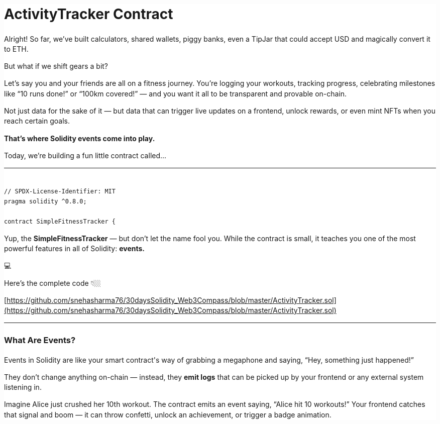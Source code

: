 # ActivityTracker Contract

Alright! So far, we’ve built calculators, shared wallets, piggy banks, even a TipJar that could accept USD and magically convert it to ETH.

But what if we shift gears a bit?

Let’s say you and your friends are all on a fitness journey. You’re logging your workouts, tracking progress, celebrating milestones like “10 runs done!” or “100km covered!” — and you want it all to be transparent and provable on-chain.

Not just data for the sake of it — but data that can trigger live updates on a frontend, unlock rewards, or even mint NFTs when you reach certain goals.

**That’s where Solidity events come into play.**

Today, we’re building a fun little contract called...

---

```solidity
 
// SPDX-License-Identifier: MIT
pragma solidity ^0.8.0;

contract SimpleFitnessTracker {

```

Yup, the **SimpleFitnessTracker** — but don’t let the name fool you. While the contract is small, it teaches you one of the most powerful features in all of Solidity: **events.**

<aside>
💻

Here’s the complete code 👇🏼

[https://github.com/snehasharma76/30daysSolidity_Web3Compass/blob/master/ActivityTracker.sol](https://github.com/snehasharma76/30daysSolidity_Web3Compass/blob/master/ActivityTracker.sol)

</aside>

---

### 

### What Are Events?

Events in Solidity are like your smart contract's way of grabbing a megaphone and saying, “Hey, something just happened!”

They don’t change anything on-chain — instead, they **emit logs** that can be picked up by your frontend or any external system listening in.

Imagine Alice just crushed her 10th workout. The contract emits an event saying, “Alice hit 10 workouts!” Your frontend catches that signal and boom — it can throw confetti, unlock an achievement, or trigger a badge animation.
